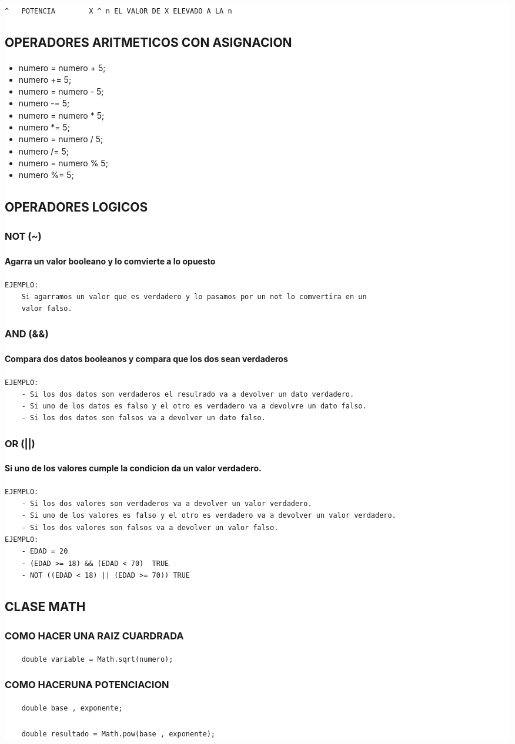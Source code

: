	^	POTENCIA 		X ^ n EL VALOR DE X ELEVADO A LA n 

## **OPERADORES ARITMETICOS CON ASIGNACION**
-	numero = numero + 5;
-	numero += 5; 
-	numero = numero - 5;
-	numero -= 5;
-	numero = numero * 5;
-	numero *= 5;
-	numero = numero / 5;
-	numero /= 5;
-	numero = numero % 5;
-	numero %= 5;

## **OPERADORES LOGICOS**
### **NOT (~)**
#### **Agarra un valor booleano y lo comvierte a lo opuesto**	
		
	EJEMPLO:
		Si agarramos un valor que es verdadero y lo pasamos por un not lo comvertira en un 
		valor falso.	
### **AND (&&)**	
#### **Compara dos datos booleanos y compara que los dos sean verdaderos**
		
	EJEMPLO:
		- Si los dos datos son verdaderos el resulrado va a devolver un dato verdadero.
		- Si uno de los datos es falso y el otro es verdadero va a devolvre un dato falso.
		- Si los dos datos son falsos va a devolver un dato falso.
### **OR (||)**
#### **Si uno de los valores cumple la condicion da un valor verdadero.**
		
	EJEMPLO:
		- Si los dos valores son verdaderos va a devolver un valor verdadero.
		- Si uno de los valores es falso y el otro es verdadero va a devolver un valor verdadero.
		- Si los dos valores son falsos va a devolver un valor falso.
	EJEMPLO:
		- EDAD = 20
		- (EDAD >= 18) && (EDAD < 70)  TRUE
		- NOT ((EDAD < 18) || (EDAD >= 70)) TRUE	

## **CLASE MATH**
### **COMO HACER UNA RAIZ CUARDRADA**
	
		double variable = Math.sqrt(numero);
### **COMO HACERUNA POTENCIACION**	
		double base , exponente;
### 
		double resultado = Math.pow(base , exponente);
